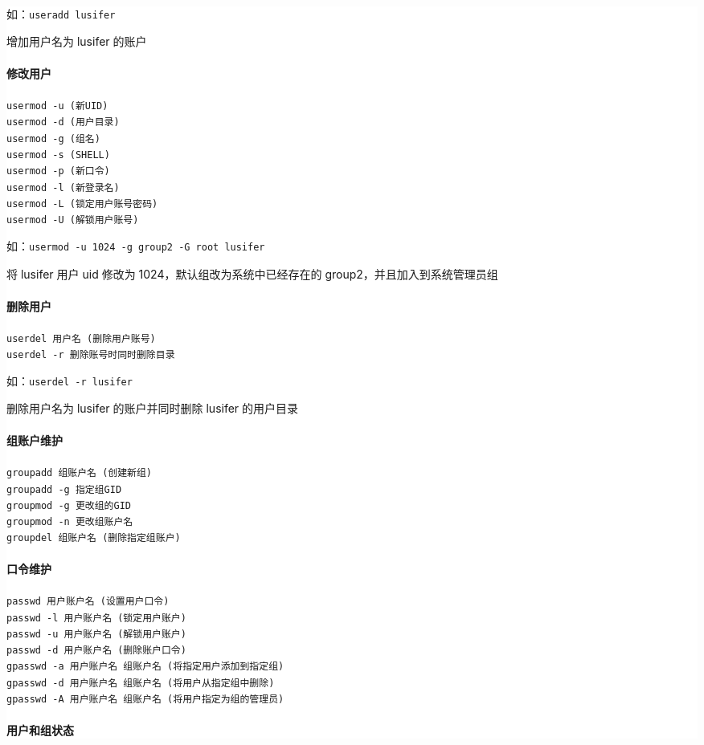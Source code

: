 如：`useradd lusifer`

增加用户名为 lusifer 的账户

#### 修改用户

```
usermod -u (新UID)
usermod -d (用户目录)
usermod -g (组名)
usermod -s (SHELL)
usermod -p (新口令)
usermod -l (新登录名)
usermod -L (锁定用户账号密码)
usermod -U (解锁用户账号)
```

如：`usermod -u 1024 -g group2 -G root lusifer`

将 lusifer 用户 uid 修改为 1024，默认组改为系统中已经存在的 group2，并且加入到系统管理员组

#### 删除用户

```
userdel 用户名 (删除用户账号)
userdel -r 删除账号时同时删除目录
```

如：`userdel -r lusifer`

删除用户名为 lusifer 的账户并同时删除 lusifer 的用户目录

#### 组账户维护

```
groupadd 组账户名 (创建新组)
groupadd -g 指定组GID
groupmod -g 更改组的GID
groupmod -n 更改组账户名
groupdel 组账户名 (删除指定组账户)
```



#### 口令维护

```
passwd 用户账户名 (设置用户口令)
passwd -l 用户账户名 (锁定用户账户)
passwd -u 用户账户名 (解锁用户账户)
passwd -d 用户账户名 (删除账户口令)
gpasswd -a 用户账户名 组账户名 (将指定用户添加到指定组)
gpasswd -d 用户账户名 组账户名 (将用户从指定组中删除)
gpasswd -A 用户账户名 组账户名 (将用户指定为组的管理员)
```

#### 用户和组状态
